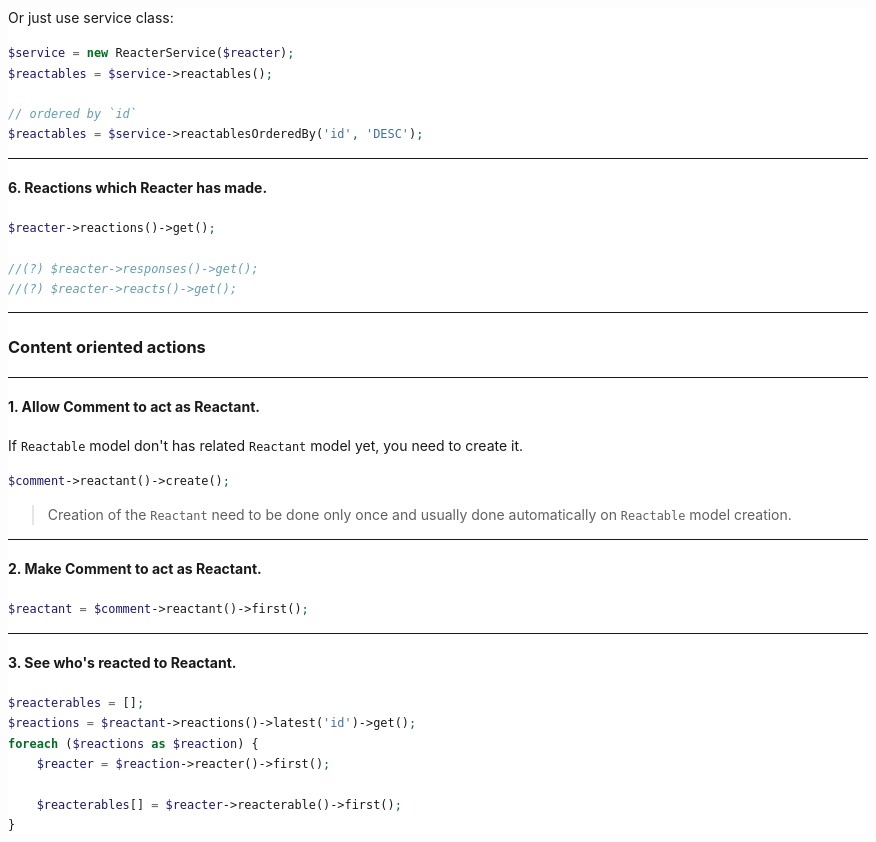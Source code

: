Or just use service class:

```php
$service = new ReacterService($reacter);
$reactables = $service->reactables();

// ordered by `id`
$reactables = $service->reactablesOrderedBy('id', 'DESC');
```

---

#### 6. Reactions which Reacter has made.

```php
$reacter->reactions()->get();

//(?) $reacter->responses()->get();
//(?) $reacter->reacts()->get();
```

---

### Content oriented actions

---

#### 1. Allow Comment to act as Reactant.

If `Reactable` model don't has related `Reactant` model yet, you need to create it.

```php
$comment->reactant()->create();
```

> Creation of the `Reactant` need to be done only once and usually done automatically on `Reactable` model creation.

---

#### 2. Make Comment to act as Reactant.

```php
$reactant = $comment->reactant()->first();
```

---

#### 3. See who's reacted to Reactant.

```php
$reacterables = [];
$reactions = $reactant->reactions()->latest('id')->get();
foreach ($reactions as $reaction) {
    $reacter = $reaction->reacter()->first();

    $reacterables[] = $reacter->reacterable()->first();
}
```
